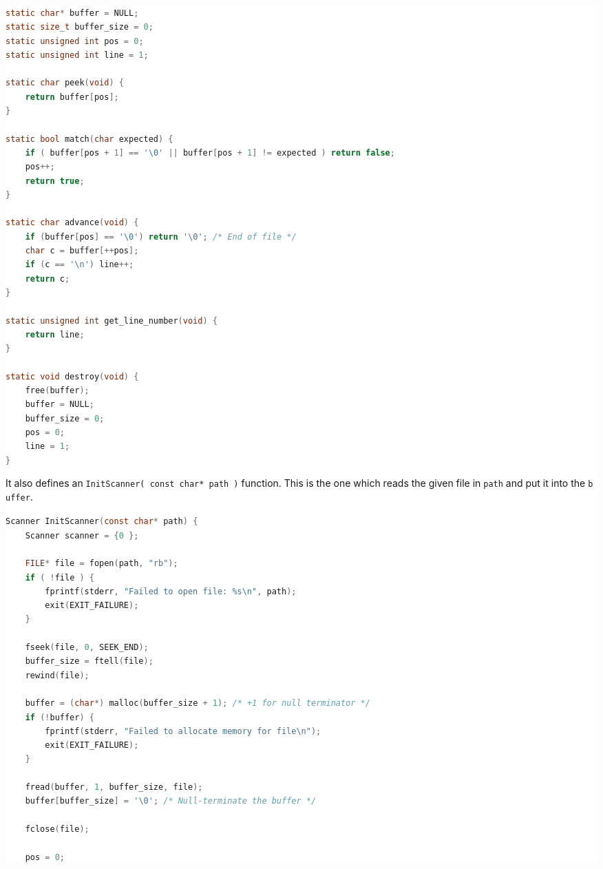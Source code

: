 ```` C
static char* buffer = NULL;
static size_t buffer_size = 0;
static unsigned int pos = 0;
static unsigned int line = 1;

static char peek(void) {
    return buffer[pos];
}

static bool match(char expected) {
    if ( buffer[pos + 1] == '\0' || buffer[pos + 1] != expected ) return false;
    pos++;
    return true;
}

static char advance(void) {
    if (buffer[pos] == '\0') return '\0'; /* End of file */
    char c = buffer[++pos];
    if (c == '\n') line++;
    return c;
}

static unsigned int get_line_number(void) {
    return line;
}

static void destroy(void) {
    free(buffer);
    buffer = NULL;
    buffer_size = 0;
    pos = 0;
    line = 1;
}
````

It also defines an `InitScanner( const char* path )` function. This is the one 
which reads the given file in `path` and put it into the `buffer`.

```` C
Scanner InitScanner(const char* path) {
    Scanner scanner = {0 };

    FILE* file = fopen(path, "rb");
    if ( !file ) {
        fprintf(stderr, "Failed to open file: %s\n", path);
        exit(EXIT_FAILURE);
    }

    fseek(file, 0, SEEK_END);
    buffer_size = ftell(file);
    rewind(file);

    buffer = (char*) malloc(buffer_size + 1); /* +1 for null terminator */
    if (!buffer) {
        fprintf(stderr, "Failed to allocate memory for file\n");
        exit(EXIT_FAILURE);
    }

    fread(buffer, 1, buffer_size, file);
    buffer[buffer_size] = '\0'; /* Null-terminate the buffer */

    fclose(file);

    pos = 0;
````